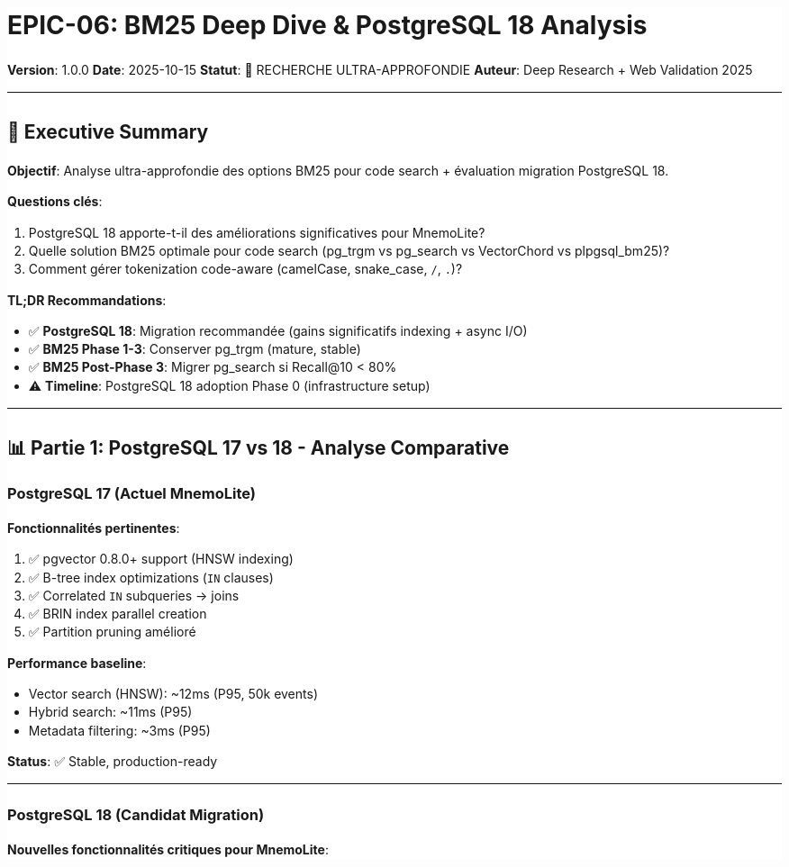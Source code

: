 # EPIC-06: BM25 Deep Dive & PostgreSQL 18 Analysis

**Version**: 1.0.0
**Date**: 2025-10-15
**Statut**: 🔬 RECHERCHE ULTRA-APPROFONDIE
**Auteur**: Deep Research + Web Validation 2025

---

## 🎯 Executive Summary

**Objectif**: Analyse ultra-approfondie des options BM25 pour code search + évaluation migration PostgreSQL 18.

**Questions clés**:
1. PostgreSQL 18 apporte-t-il des améliorations significatives pour MnemoLite?
2. Quelle solution BM25 optimale pour code search (pg_trgm vs pg_search vs VectorChord vs plpgsql_bm25)?
3. Comment gérer tokenization code-aware (camelCase, snake_case, `/`, `.`)?

**TL;DR Recommandations**:
- ✅ **PostgreSQL 18**: Migration recommandée (gains significatifs indexing + async I/O)
- ✅ **BM25 Phase 1-3**: Conserver pg_trgm (mature, stable)
- ✅ **BM25 Post-Phase 3**: Migrer pg_search si Recall@10 < 80%
- ⚠️ **Timeline**: PostgreSQL 18 adoption Phase 0 (infrastructure setup)

---

## 📊 Partie 1: PostgreSQL 17 vs 18 - Analyse Comparative

### PostgreSQL 17 (Actuel MnemoLite)

**Fonctionnalités pertinentes**:
1. ✅ pgvector 0.8.0+ support (HNSW indexing)
2. ✅ B-tree index optimizations (`IN` clauses)
3. ✅ Correlated `IN` subqueries → joins
4. ✅ BRIN index parallel creation
5. ✅ Partition pruning amélioré

**Performance baseline**:
- Vector search (HNSW): ~12ms (P95, 50k events)
- Hybrid search: ~11ms (P95)
- Metadata filtering: ~3ms (P95)

**Status**: ✅ Stable, production-ready

---

### PostgreSQL 18 (Candidat Migration)

**Nouvelles fonctionnalités critiques pour MnemoLite**:
